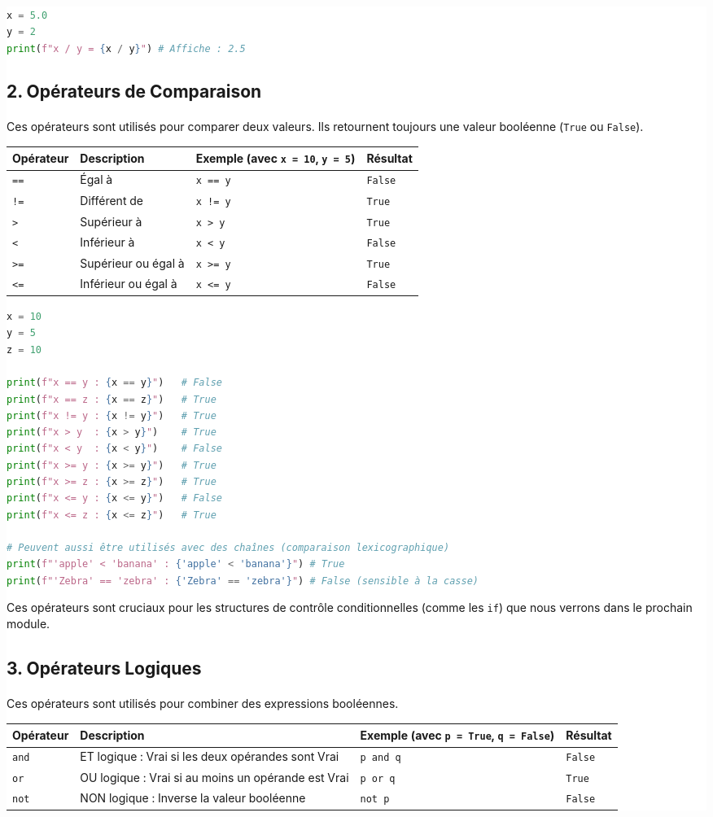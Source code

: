 ```python
x = 5.0
y = 2
print(f"x / y = {x / y}") # Affiche : 2.5
```

## 2. Opérateurs de Comparaison

Ces opérateurs sont utilisés pour comparer deux valeurs. Ils retournent toujours une valeur booléenne (`True` ou `False`).

| Opérateur | Description              | Exemple (avec `x = 10`, `y = 5`) | Résultat |
| :-------- | :----------------------- | :------------------------------- | :------- |
| `==`      | Égal à                   | `x == y`                         | `False`  |
| `!=`      | Différent de             | `x != y`                         | `True`   |
| `>`       | Supérieur à              | `x > y`                          | `True`   |
| `<`       | Inférieur à              | `x < y`                          | `False`  |
| `>=`      | Supérieur ou égal à      | `x >= y`                         | `True`   |
| `<=`      | Inférieur ou égal à      | `x <= y`                         | `False`  |

```python
x = 10
y = 5
z = 10

print(f"x == y : {x == y}")   # False
print(f"x == z : {x == z}")   # True
print(f"x != y : {x != y}")   # True
print(f"x > y  : {x > y}")    # True
print(f"x < y  : {x < y}")    # False
print(f"x >= y : {x >= y}")   # True
print(f"x >= z : {x >= z}")   # True
print(f"x <= y : {x <= y}")   # False
print(f"x <= z : {x <= z}")   # True

# Peuvent aussi être utilisés avec des chaînes (comparaison lexicographique)
print(f"'apple' < 'banana' : {'apple' < 'banana'}") # True
print(f"'Zebra' == 'zebra' : {'Zebra' == 'zebra'}") # False (sensible à la casse)
```
Ces opérateurs sont cruciaux pour les structures de contrôle conditionnelles (comme les `if`) que nous verrons dans le prochain module.

## 3. Opérateurs Logiques

Ces opérateurs sont utilisés pour combiner des expressions booléennes.

| Opérateur | Description                                     | Exemple (avec `p = True`, `q = False`) | Résultat |
| :-------- | :---------------------------------------------- | :------------------------------------- | :------- |
| `and`     | ET logique : Vrai si les deux opérandes sont Vrai | `p and q`                              | `False`  |
| `or`      | OU logique : Vrai si au moins un opérande est Vrai | `p or q`                               | `True`   |
| `not`     | NON logique : Inverse la valeur booléenne        | `not p`                                | `False`  |
